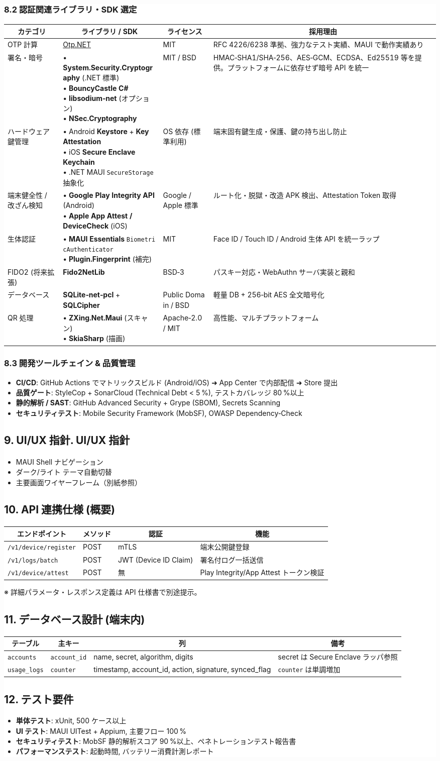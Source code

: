 ### 8.2 認証関連ライブラリ・SDK 選定
| カテゴリ | ライブラリ / SDK | ライセンス | 採用理由 |
|-----------|-----------------|------------|-----------|
| OTP 計算 | [Otp.NET](https://github.com/kspearrin/OTP.NET) | MIT | RFC 4226/6238 準拠、強力なテスト実績、MAUI で動作実績あり |
| 署名・暗号 | • **System.Security.Cryptography** (.NET 標準)<br>• **BouncyCastle C#**<br>• **libsodium‑net** (オプション)<br>• **NSec.Cryptography** | MIT / BSD | HMAC‑SHA1/SHA‑256、AES‑GCM、ECDSA、Ed25519 等を提供。プラットフォームに依存せず暗号 API を統一 |
| ハードウェア鍵管理 | • Android **Keystore** + **Key Attestation**<br>• iOS **Secure Enclave Keychain**<br>• .NET MAUI `SecureStorage` 抽象化 | OS 依存 (標準利用) | 端末固有鍵生成・保護、鍵の持ち出し防止 |
| 端末健全性 / 改ざん検知 | • **Google Play Integrity API** (Android)<br>• **Apple App Attest / DeviceCheck** (iOS) | Google / Apple 標準 | ルート化・脱獄・改造 APK 検出、Attestation Token 取得 |
| 生体認証 | • **MAUI Essentials** `BiometricAuthenticator`<br>• **Plugin.Fingerprint** (補完) | MIT | Face ID / Touch ID / Android 生体 API を統一ラップ |
| FIDO2 (将来拡張) | **Fido2NetLib** | BSD‑3 | パスキー対応・WebAuthn サーバ実装と親和 |
| データベース | **SQLite‑net‑pcl** + **SQLCipher** | Public Domain / BSD | 軽量 DB + 256‑bit AES 全文暗号化 |
| QR 処理 | • **ZXing.Net.Maui** (スキャン)<br>• **SkiaSharp** (描画) | Apache‑2.0 / MIT | 高性能、マルチプラットフォーム |

### 8.3 開発ツールチェイン & 品質管理
- **CI/CD**: GitHub Actions でマトリックスビルド (Android/iOS) ➜ App Center で内部配信 ➜ Store 提出
- **品質ゲート**: StyleCop + SonarCloud (Technical Debt < 5 %), テストカバレッジ 80 %以上
- **静的解析 / SAST**: GitHub Advanced Security + Grype (SBOM), Secrets Scanning
- **セキュリティテスト**: Mobile Security Framework (MobSF), OWASP Dependency‑Check

## 9. UI/UX 指針. UI/UX 指針
- MAUI Shell ナビゲーション
- ダーク/ライト テーマ自動切替
- 主要画面ワイヤーフレーム（別紙参照）

## 10.​ API 連携仕様 (概要)
| エンドポイント | メソッド | 認証 | 機能 |
|----------------|----------|------|------|
| `/v1/device/register` | POST | mTLS | 端末公開鍵登録 |
| `/v1/logs/batch` | POST | JWT (Device ID Claim) | 署名付ログ一括送信 |
| `/v1/device/attest` | POST | 無 | Play Integrity/App Attest トークン検証 |

※ 詳細パラメータ・レスポンス定義は API 仕様書で別途提示。

## 11. データベース設計 (端末内)
| テーブル | 主キー | 列 | 備考 |
|----------|--------|-----|------|
| `accounts` | `account_id` | name, secret, algorithm, digits | secret は Secure Enclave ラッパ参照 |
| `usage_logs` | `counter` | timestamp, account_id, action, signature, synced_flag | `counter` は単調増加 |

## 12. テスト要件
- **単体テスト**: xUnit, 500 ケース以上
- **UI テスト**: MAUI UITest + Appium, 主要フロー 100 %
- **セキュリティテスト**: MobSF 静的解析スコア 90 %以上、ペネトレーションテスト報告書
- **パフォーマンステスト**: 起動時間, バッテリー消費計測レポート
